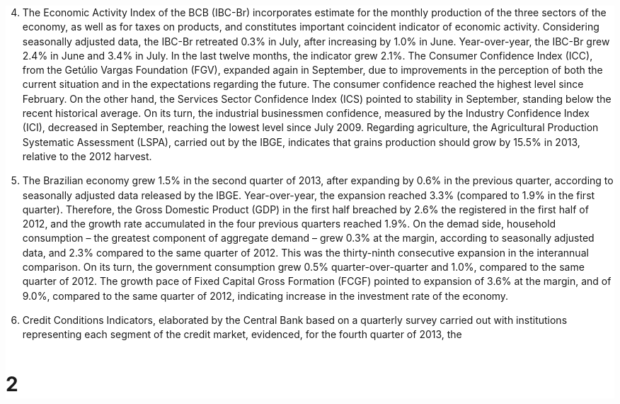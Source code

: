 4. The Economic Activity Index of the BCB (IBC-Br) incorporates estimate for the monthly production of the three
sectors of the economy, as well as for taxes on products, and constitutes important coincident indicator of
economic activity. Considering seasonally adjusted data, the IBC-Br retreated 0.3% in July, after increasing by
1.0% in June. Year-over-year, the IBC-Br grew 2.4% in June and 3.4% in July. In the last twelve months, the
indicator grew 2.1%. The Consumer Confidence Index (ICC), from the Getúlio Vargas Foundation (FGV),
expanded again in September, due to improvements in the perception of both the current situation and in the
expectations regarding the future. The consumer confidence reached the highest level since February. On the
other hand, the Services Sector Confidence Index (ICS) pointed to stability in September, standing below the
recent historical average. On its turn, the industrial businessmen confidence, measured by the Industry
Confidence Index (ICI), decreased in September, reaching the lowest level since July 2009. Regarding
agriculture, the Agricultural Production Systematic Assessment (LSPA), carried out by the IBGE, indicates that
grains production should grow by 15.5% in 2013, relative to the 2012 harvest.

5. The Brazilian economy grew 1.5% in the second quarter of 2013, after expanding by 0.6% in the previous
quarter, according to seasonally adjusted data released by the IBGE. Year-over-year, the expansion reached
3.3% (compared to 1.9% in the first quarter). Therefore, the Gross Domestic Product (GDP) in the first half
breached by 2.6% the registered in the first half of 2012, and the growth rate accumulated in the four previous
quarters reached 1.9%. On the demad side, household consumption – the greatest component of aggregate
demand – grew 0.3% at the margin, according to seasonally adjusted data, and 2.3% compared to the same
quarter of 2012. This was the thirty-ninth consecutive expansion in the interannual comparison. On its turn, the
government consumption grew 0.5% quarter-over-quarter and 1.0%, compared to the same quarter of 2012.
The growth pace of Fixed Capital Gross Formation (FCGF) pointed to expansion of 3.6% at the margin, and of
9.0%, compared to the same quarter of 2012, indicating increase in the investment rate of the economy.

6. Credit Conditions Indicators, elaborated by the Central Bank based on a quarterly survey carried out with
institutions representing each segment of the credit market, evidenced, for the fourth quarter of 2013, the

# 2
